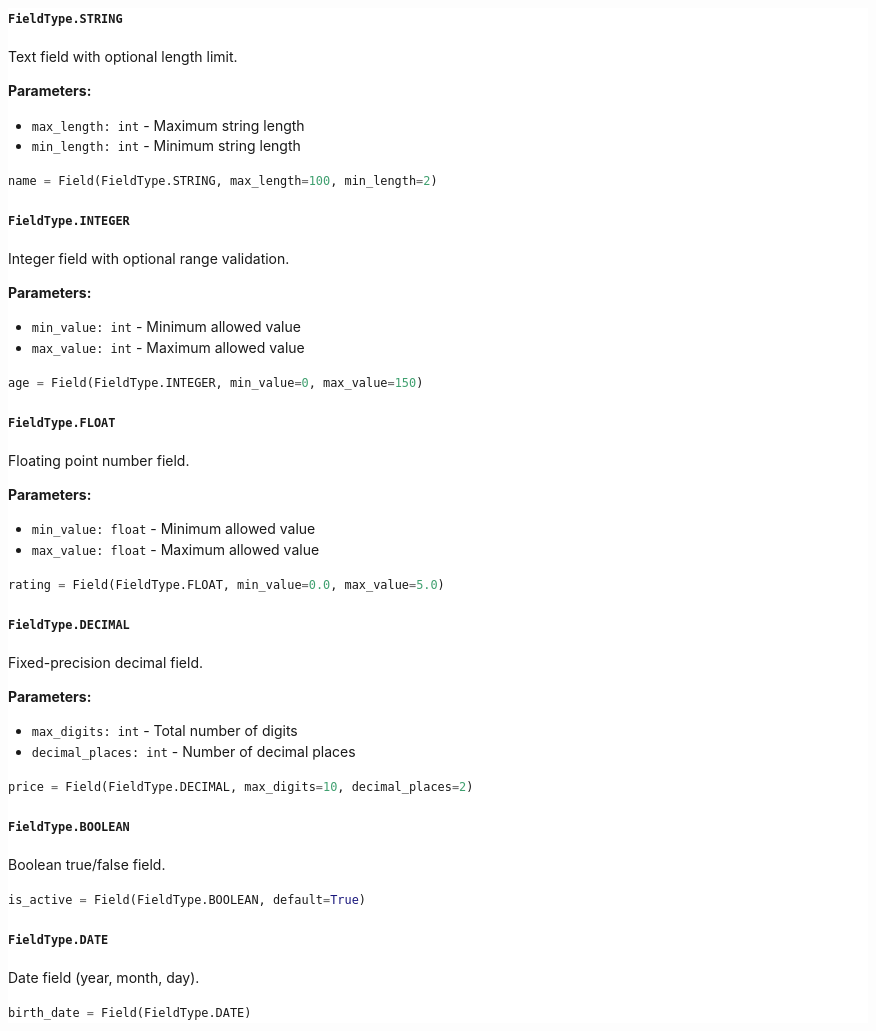 #### `FieldType.STRING`
Text field with optional length limit.

**Parameters:**
- `max_length: int` - Maximum string length
- `min_length: int` - Minimum string length

```python
name = Field(FieldType.STRING, max_length=100, min_length=2)
```

#### `FieldType.INTEGER`
Integer field with optional range validation.

**Parameters:**
- `min_value: int` - Minimum allowed value
- `max_value: int` - Maximum allowed value

```python
age = Field(FieldType.INTEGER, min_value=0, max_value=150)
```

#### `FieldType.FLOAT`
Floating point number field.

**Parameters:**
- `min_value: float` - Minimum allowed value
- `max_value: float` - Maximum allowed value

```python
rating = Field(FieldType.FLOAT, min_value=0.0, max_value=5.0)
```

#### `FieldType.DECIMAL`
Fixed-precision decimal field.

**Parameters:**
- `max_digits: int` - Total number of digits
- `decimal_places: int` - Number of decimal places

```python
price = Field(FieldType.DECIMAL, max_digits=10, decimal_places=2)
```

#### `FieldType.BOOLEAN`
Boolean true/false field.

```python
is_active = Field(FieldType.BOOLEAN, default=True)
```

#### `FieldType.DATE`
Date field (year, month, day).

```python
birth_date = Field(FieldType.DATE)
```
